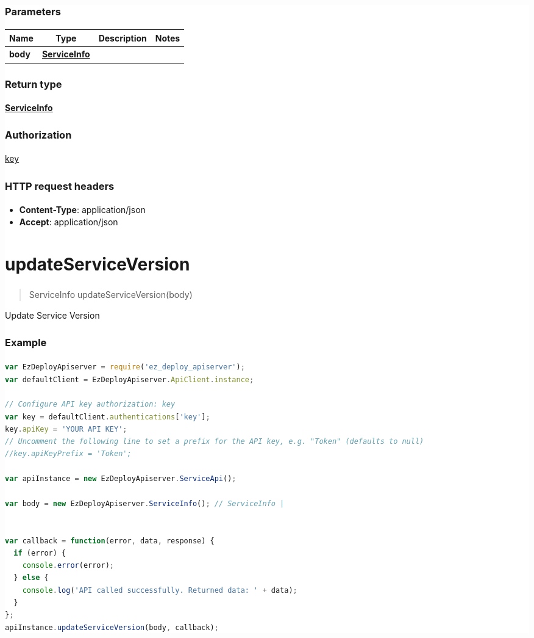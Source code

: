 ### Parameters

Name | Type | Description  | Notes
------------- | ------------- | ------------- | -------------
 **body** | [**ServiceInfo**](ServiceInfo.md)|  | 

### Return type

[**ServiceInfo**](ServiceInfo.md)

### Authorization

[key](../README.md#key)

### HTTP request headers

 - **Content-Type**: application/json
 - **Accept**: application/json

<a name="updateServiceVersion"></a>
# **updateServiceVersion**
> ServiceInfo updateServiceVersion(body)



Update Service Version

### Example
```javascript
var EzDeployApiserver = require('ez_deploy_apiserver');
var defaultClient = EzDeployApiserver.ApiClient.instance;

// Configure API key authorization: key
var key = defaultClient.authentications['key'];
key.apiKey = 'YOUR API KEY';
// Uncomment the following line to set a prefix for the API key, e.g. "Token" (defaults to null)
//key.apiKeyPrefix = 'Token';

var apiInstance = new EzDeployApiserver.ServiceApi();

var body = new EzDeployApiserver.ServiceInfo(); // ServiceInfo | 


var callback = function(error, data, response) {
  if (error) {
    console.error(error);
  } else {
    console.log('API called successfully. Returned data: ' + data);
  }
};
apiInstance.updateServiceVersion(body, callback);
```
